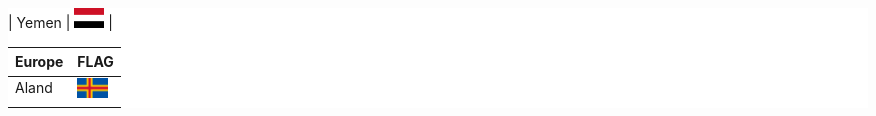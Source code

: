 | Yemen | <img src="https://raw.githubusercontent.com/dreamyguy/flags/master/asia/Flag_of_Yemen.svg?sanitize=true" alt="Yemen" height="20px"> |

| Europe | FLAG |
| ------ | ------ |
| Aland | <img src="https://raw.githubusercontent.com/dreamyguy/flags/master/europe/Flag_of_Aland.svg?sanitize=true" alt="Aland" height="20px"> |